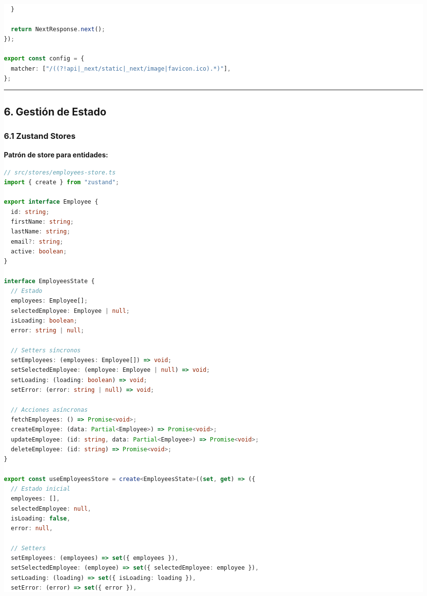 ```typescript
  }

  return NextResponse.next();
});

export const config = {
  matcher: ["/((?!api|_next/static|_next/image|favicon.ico).*)"],
};
```

---

## 6. Gestión de Estado

### 6.1 Zustand Stores

**Patrón de store para entidades:**

```typescript
// src/stores/employees-store.ts
import { create } from "zustand";

export interface Employee {
  id: string;
  firstName: string;
  lastName: string;
  email?: string;
  active: boolean;
}

interface EmployeesState {
  // Estado
  employees: Employee[];
  selectedEmployee: Employee | null;
  isLoading: boolean;
  error: string | null;

  // Setters síncronos
  setEmployees: (employees: Employee[]) => void;
  setSelectedEmployee: (employee: Employee | null) => void;
  setLoading: (loading: boolean) => void;
  setError: (error: string | null) => void;

  // Acciones asíncronas
  fetchEmployees: () => Promise<void>;
  createEmployee: (data: Partial<Employee>) => Promise<void>;
  updateEmployee: (id: string, data: Partial<Employee>) => Promise<void>;
  deleteEmployee: (id: string) => Promise<void>;
}

export const useEmployeesStore = create<EmployeesState>((set, get) => ({
  // Estado inicial
  employees: [],
  selectedEmployee: null,
  isLoading: false,
  error: null,

  // Setters
  setEmployees: (employees) => set({ employees }),
  setSelectedEmployee: (employee) => set({ selectedEmployee: employee }),
  setLoading: (loading) => set({ isLoading: loading }),
  setError: (error) => set({ error }),

```